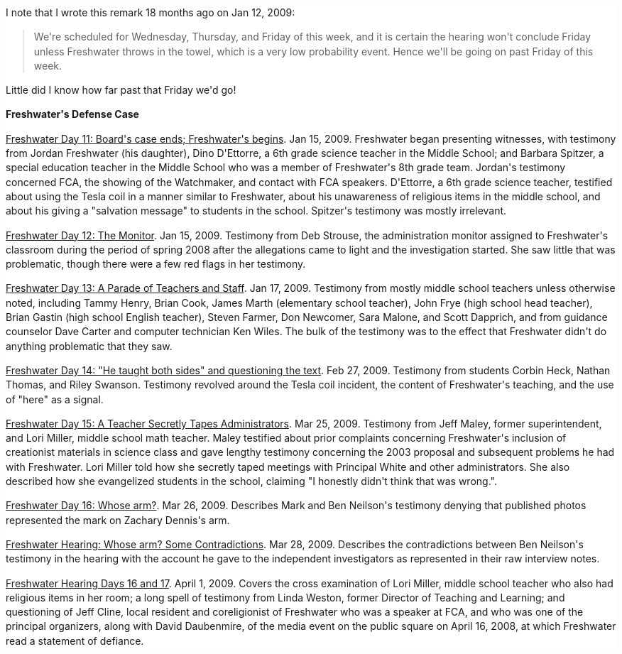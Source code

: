 I note that I wrote this remark 18 months ago on Jan 12, 2009:

> We're scheduled for Wednesday, Thursday, and Friday of this week, and it is certain the hearing won't conclude Friday unless Freshwater throws in the towel, which is a very low probability event. Hence we'll be going on past Friday of this week.

Little did I know how far past that Friday we'd go!

**Freshwater's Defense Case**

[Freshwater Day 11: Board's case ends; Freshwater's begins](http://pandasthumb.org/archives/2009/01/freshwater-day-6.html).  Jan 15, 2009.  Freshwater began presenting witnesses, with testimony from Jordan Freshwater (his daughter), Dino D'Ettorre, a 6th grade science teacher in the Middle School; and Barbara Spitzer, a special education teacher in the Middle School who was a member of Freshwater's 8th grade team.  Jordan's testimony concerned FCA, the showing of the Watchmaker, and contact with FCA speakers.  D'Ettorre, a 6th grade science teacher, testified about using the Tesla coil in a manner similar to Freshwater, about his unawareness of religious items in the middle school, and about his giving a "salvation message" to students in the school.  Spitzer's testimony was mostly irrelevant.

[Freshwater Day 12: The Monitor](http://pandasthumb.org/archives/2009/01/freshwater-day-7.html).  Jan 15, 2009.  Testimony from Deb Strouse, the administration monitor assigned to Freshwater's classroom during the period of spring 2008 after the allegations came to light and the investigation started.  She saw little that was problematic, though there were a few red flags in her testimony.

[Freshwater Day 13: A Parade of Teachers and Staff](http://pandasthumb.org/archives/2009/01/freshwater-day-8.html).  Jan 17, 2009.  Testimony from mostly middle school teachers unless otherwise noted, including Tammy Henry, Brian Cook, James Marth (elementary school teacher), John Frye (high school head teacher), Brian Gastin (high school English teacher), Steven Farmer, Don Newcomer, Sara Malone, and Scott Dapprich, and from guidance counselor Dave Carter and computer technician Ken Wiles.  The bulk of the testimony was to the effect that Freshwater didn't do anything problematic that they saw.

[Freshwater Day 14: "He taught both sides" and questioning the text](http://pandasthumb.org/archives/2009/02/freshwater-day-9.html).  Feb 27, 2009.  Testimony from students Corbin Heck, Nathan Thomas, and Riley Swanson.  Testimony revolved around the Tesla coil incident, the content of Freshwater's teaching, and the use of "here" as a signal.

[Freshwater Day 15: A Teacher Secretly Tapes Administrators](http://pandasthumb.org/archives/2009/03/freshwater-day-10.html).  Mar 25, 2009.  Testimony from Jeff Maley, former superintendent, and Lori Miller, middle school math teacher.  Maley testified about prior complaints concerning Freshwater's inclusion of creationist materials in science class and gave lengthy testimony concerning the 2003 proposal and subsequent problems he had with Freshwater.  Lori Miller told how she secretly taped meetings with Principal White and other administrators.  She also described how she evangelized students in the school, claiming "I honestly didn't think that was wrong.".

[Freshwater Day 16: Whose arm?](http://pandasthumb.org/archives/2009/03/freshwater-day-11.html).  Mar 26, 2009.  Describes Mark and Ben Neilson's testimony denying that published photos represented the mark on Zachary Dennis's arm.

[Freshwater Hearing: Whose arm?  Some Contradictions](http://pandasthumb.org/archives/2009/03/freshwater-hear-4.html).  Mar 28, 2009.  Describes the contradictions between Ben Neilson's testimony in the hearing with the account he gave to the independent investigators as represented in their raw interview notes.

[Freshwater Hearing Days 16 and 17](http://pandasthumb.org/archives/2009/04/freshwater-hear-5.html).  April 1, 2009.  Covers the cross examination of Lori Miller, middle school teacher who also had religious items in her room; a long spell of testimony from Linda Weston, former Director of Teaching and Learning; and questioning of Jeff Cline, local resident and coreligionist of Freshwater who was a speaker at FCA, and who was one of the principal organizers, along with David Daubenmire, of the media event on the public square on April 16, 2008, at which Freshwater read a statement of defiance.
